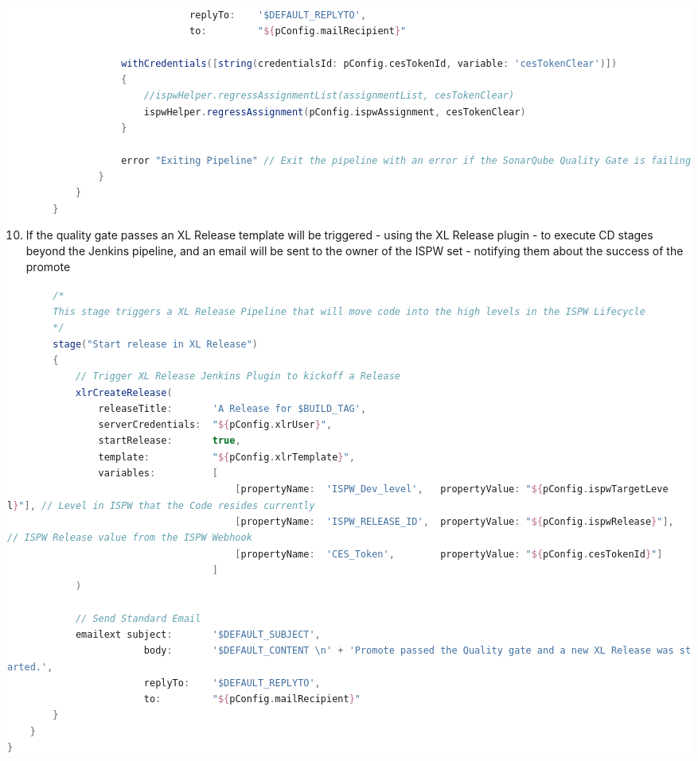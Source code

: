 ```groovy
                                replyTo:    '$DEFAULT_REPLYTO',
                                to:         "${pConfig.mailRecipient}"

                    withCredentials([string(credentialsId: pConfig.cesTokenId, variable: 'cesTokenClear')])
                    {
                        //ispwHelper.regressAssignmentList(assignmentList, cesTokenClear)
                        ispwHelper.regressAssignment(pConfig.ispwAssignment, cesTokenClear)
                    }

                    error "Exiting Pipeline" // Exit the pipeline with an error if the SonarQube Quality Gate is failing
                }
            }
        }
```

10. If the quality gate passes an XL Release template will be triggered - using the XL Release plugin - to execute CD stages beyond the Jenkins pipeline, and an email will be sent to the owner of the ISPW set - notifying them about the success of the promote

```groovy
        /*
        This stage triggers a XL Release Pipeline that will move code into the high levels in the ISPW Lifecycle  
        */
        stage("Start release in XL Release")
        {
            // Trigger XL Release Jenkins Plugin to kickoff a Release
            xlrCreateRelease(
                releaseTitle:       'A Release for $BUILD_TAG',
                serverCredentials:  "${pConfig.xlrUser}",
                startRelease:       true,
                template:           "${pConfig.xlrTemplate}",
                variables:          [
                                        [propertyName:  'ISPW_Dev_level',   propertyValue: "${pConfig.ispwTargetLevel}"], // Level in ISPW that the Code resides currently
                                        [propertyName:  'ISPW_RELEASE_ID',  propertyValue: "${pConfig.ispwRelease}"],     // ISPW Release value from the ISPW Webhook
                                        [propertyName:  'CES_Token',        propertyValue: "${pConfig.cesTokenId}"]
                                    ]
            )

            // Send Standard Email
            emailext subject:       '$DEFAULT_SUBJECT',
                        body:       '$DEFAULT_CONTENT \n' + 'Promote passed the Quality gate and a new XL Release was started.',
                        replyTo:    '$DEFAULT_REPLYTO',
                        to:         "${pConfig.mailRecipient}"
        }
    }
}
```